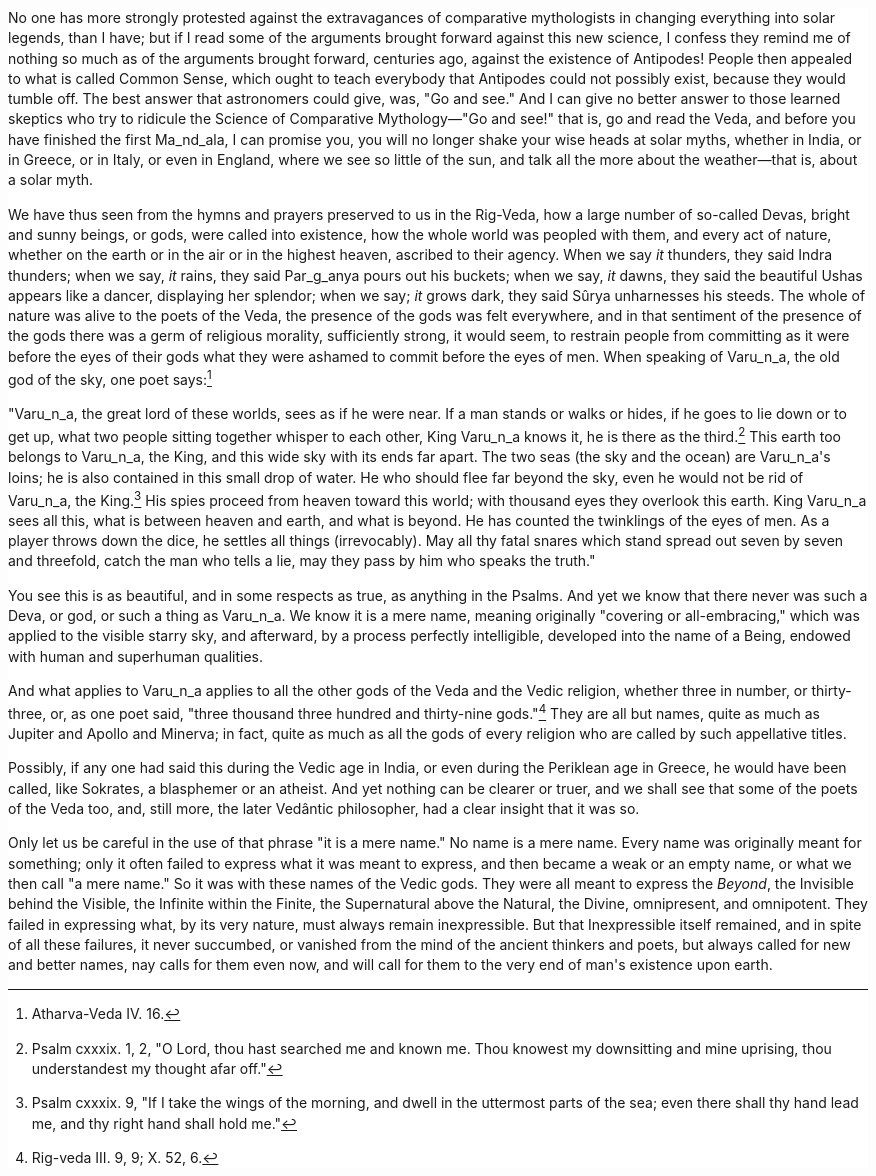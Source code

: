 No one has more strongly protested against the extravagances of comparative mythologists in changing everything into solar legends, than I have; but if I read some of the arguments brought forward against this new science, I confess they remind me of nothing so much as of the arguments brought forward, centuries ago, against the existence of Antipodes! People then appealed to what is called Common Sense, which ought to teach everybody that Antipodes could not possibly exist, because they would tumble off. The best answer that astronomers could give, was, "Go and see." And I can give no better answer to those learned skeptics who try to ridicule the Science of Comparative Mythology—"Go and see!" that is, go and read the Veda, and before you have finished the first Ma_nd_ala, I can promise you, you will no longer shake your wise heads at solar myths, whether in India, or in Greece, or in Italy, or even in England, where we see so little of the sun, and talk all the more about the weather—that is, about a solar myth.

We have thus seen from the hymns and prayers preserved to us in the Rig-Veda, how a large number of so-called Devas, bright and sunny beings, or gods, were called into existence, how the whole world was peopled with them, and every act of nature, whether on the earth or in the air or in the highest heaven, ascribed to their agency. When we say _it_ thunders, they said Indra thunders; when we say, _it_ rains, they said Par_g_anya pours out his buckets; when we say, _it_ dawns, they said the beautiful Ushas appears like a dancer, displaying her splendor; when we say; _it_ grows dark, they said Sûrya unharnesses his steeds. The whole of nature was alive to the poets of the Veda, the presence of the gods was felt everywhere, and in that sentiment of the presence of the gods there was a germ of religious morality, sufficiently strong, it would seem, to restrain people from committing as it were before the eyes of their gods what they were ashamed to commit before the eyes of men. When speaking of Varu_n_a, the old god of the sky, one poet says:[^256]

"Varu_n_a, the great lord of these worlds, sees as if he were near. If a man stands or walks or hides, if he goes to lie down or to get up, what two people sitting together whisper to each other, King Varu_n_a knows it, he is there as the third.[^257] This earth too belongs to Varu_n_a, the King, and this wide sky with its ends far apart. The two seas (the sky and the ocean) are Varu_n_a's loins; he is also contained in this small drop of water. He who should flee far beyond the sky, even he would not be rid of Varu_n_a, the King.[^258] His spies proceed from heaven toward this world; with thousand eyes they overlook this earth. King Varu_n_a sees all this, what is between heaven and earth, and what is beyond. He has counted the twinklings of the eyes of men. As a player throws down the dice, he settles all things (irrevocably). May all thy fatal snares which stand spread out seven by seven and threefold, catch the man who tells a lie, may they pass by him who speaks the truth."

You see this is as beautiful, and in some respects as true, as anything in the Psalms. And yet we know that there never was such a Deva, or god, or such a thing as Varu_n_a. We know it is a mere name, meaning originally "covering or all-embracing," which was applied to the visible starry sky, and afterward, by a process perfectly intelligible, developed into the name of a Being, endowed with human and superhuman qualities.

And what applies to Varu_n_a applies to all the other gods of the Veda and the Vedic religion, whether three in number, or thirty-three, or, as one poet said, "three thousand three hundred and thirty-nine gods."[^259] They are all but names, quite as much as Jupiter and Apollo and Minerva; in fact, quite as much as all the gods of every religion who are called by such appellative titles.

Possibly, if any one had said this during the Vedic age in India, or even during the Periklean age in Greece, he would have been called, like Sokrates, a blasphemer or an atheist. And yet nothing can be clearer or truer, and we shall see that some of the poets of the Veda too, and, still more, the later Vedântic philosopher, had a clear insight that it was so.

Only let us be careful in the use of that phrase "it is a mere name." No name is a mere name. Every name was originally meant for something; only it often failed to express what it was meant to express, and then became a weak or an empty name, or what we then call "a mere name." So it was with these names of the Vedic gods. They were all meant to express the _Beyond_, the Invisible behind the Visible, the Infinite within the Finite, the Supernatural above the Natural, the Divine, omnipresent, and omnipotent. They failed in expressing what, by its very nature, must always remain inexpressible. But that Inexpressible itself remained, and in spite of all these failures, it never succumbed, or vanished from the mind of the ancient thinkers and poets, but always called for new and better names, nay calls for them even now, and will call for them to the very end of man's existence upon earth.


[^221]: Muir, iv. p. 209
[^222]: Muir, iv. p. 214.
[^223]: Hibbert Lectures, p. 307.
[^224]: X. 168, 3, 4.
[^225]: See Kaegi, Rig-Veda, p. 61.
[^226]: Rig-Veda II. 13, 12; IV. 19, 6.
[^227]: Joshua x. 13.
[^228]: Rig-Veda IV. 30, 3; X. 138, 3.
[^229]: L. c. VIII. 37, 3.
[^230]: L. c. VIII. 78, 5.
[^231]: I am very strongly inclined to regard these names as Kushite or Semitic; Hermes, from חרם, the sun; Dionysos, from _dyan_, the judge, and _nisi_, mankind; Orpheus, from _Orfa_, the Arabic name of Edessa; Prometheus, from _pro_ and _manthanô_, to learn.—A. W.
[^232]: Muir, iv. p. 23.
[^233]: Ibid. p. 142. An excellent paper on Par_g_anya was published by Bühler in 1862, "Orient und Occident," vol. i. p. 214.
[^234]: Rig-Veda VII. 101, 6.
[^235]: Rig-Veda V. 63, 3-6.
[^236]: L. c. I. 38, 9.
[^237]: L. c. I. 164, 51.
[^238]: L. c. X. 98, 1.
[^239]: Rig-Veda V. 83. See Bühler, "Orient und Occident," vol. i. p. 214; Zimmer, "Altindisches Leben," p. 43.
[^240]: Both Bühler ("Orient und Occident," vol. i, p. 224) and Zimmer (Z. f. D. A. vii. p. 169) say that the lightning is represented as the son of Par_g_anya in Rig-Veda VII. 101, 1. This seems doubtful.
[^241]: Rig-Veda VII. 102, 1.
[^242]: L. c. VIII. 6, 1.
[^243]: See Max Müller, Sanskrit Grammar, § 174, 10.
[^244]: Cf. Gobh. G_ri_hyà S. III. 3, 15, vidyut—stanayitnu—p_ri_shiteshu.
[^245]: U_gg_valadatta, in his commentary on the U_n_âdi-sûtras, iii. 103. admits the same transition of sh into _g_ in the verb p_ri_sh, as the etymon of par_g_anya.
[^246]: For different etymologies, see Bühler, "Orient und Occident," i. p. 214; Muir, "Original Sanskrit Texts," v. p. 140; Grassmann, in his Dictionary to the Rig-Veda, s. v.; Zimmer, "Zeitscrift für Deutsches Alterthum, Neue Folge," vii. p. 164.
[^247]: In order to identify Perkunas with Par_g_anya, we must go another step backward, and look upon _g_ or g, in the root parg, as a weakening of an original k in park. This, however, is a frequent phonetic process. See Bühler, in Benfey's "Orient und Occident," ii. p. 717.
[^248]: Lituanian perkun-kulke, thunder-bolt, perkuno gaisis, storm. See Voelkel, "Die lettischen Sprachreste," 1879, p. 23.
[^249]: "Perkuno, war der dritte Abgott und man ihn anruffte um's Gewitters willen, damit sie Regen hätten und schön wetter zu seiner Zeit, und ihn der Donner und blix kein schaden thett." Cf. "Gottesides bei den alten Preussen," Berlin, 1870, p. 23. The triad of the gods is called Triburti, Tryboze; l. c. p. 29.
[^250]: Grimm, "Teutonic Mythology," p. 175; and Lasitzki (Lasicius) "Joannes De Russorum, Moscovitarum et Tartarorum religione, sacrificiis, nuptiarum et funerum ritu, Spiræ Nemetum," 1582; idem De Diis Samagitarum.
[^251]: Grimm, l. c. p. 176, quoting from Joh. Gutslaff, "Kurzer Bericht und Unterricht von der falsch heilig genannten Bäche in Liefland Wöhhanda," Dorpat, 1644, pp. 362-364.
[^252]: In modern Esthonian Pitkne, the Finnish Pitcainen(?).
[^253]: On foreign influences in Esthonian stories, see "Ehstniche Märchen," von T. Kreutzwald, 1869, Vorwort (by Schiefner), p. iv.
[^254]: Grimm suggests in his "Teutonic Mythology" that Par_g_anya should be identified with the Gothic fairguni, or mountain. He imagines that from being regarded as the abode of the god it had finally been called by his name. Ferg_unn_a and V_ir_gu_n_ià, two names of mountains in Germany, are relics of the name. The name of the god, if preserved in the Gothic, would have been Fairguneis; and indeed in the Old Norse language Fiörgynn is the father of Frigg, the wife of Odin, and Fiörgynnior, the Earth-goddess, is mother of Thor. Professor Zimmer takes the same view. Grimm thinks that the Greeks and Romans, by changing _f_ into _h_, represented Fergunni by Hercynia, and, in fine, he traces the words _ber_g and _bur_g back to Parganya.—A. W.
[^255]: Rig-Veda II. 28.
[^256]: Atharva-Veda IV. 16.
[^257]: Psalm cxxxix. 1, 2, "O Lord, thou hast searched me and known me. Thou knowest my downsitting and mine uprising, thou understandest my thought afar off."
[^258]: Psalm cxxxix. 9, "If I take the wings of the morning, and dwell in the uttermost parts of the sea; even there shall thy hand lead me, and thy right hand shall hold me."
[^259]: Rig-veda III. 9, 9; X. 52, 6.